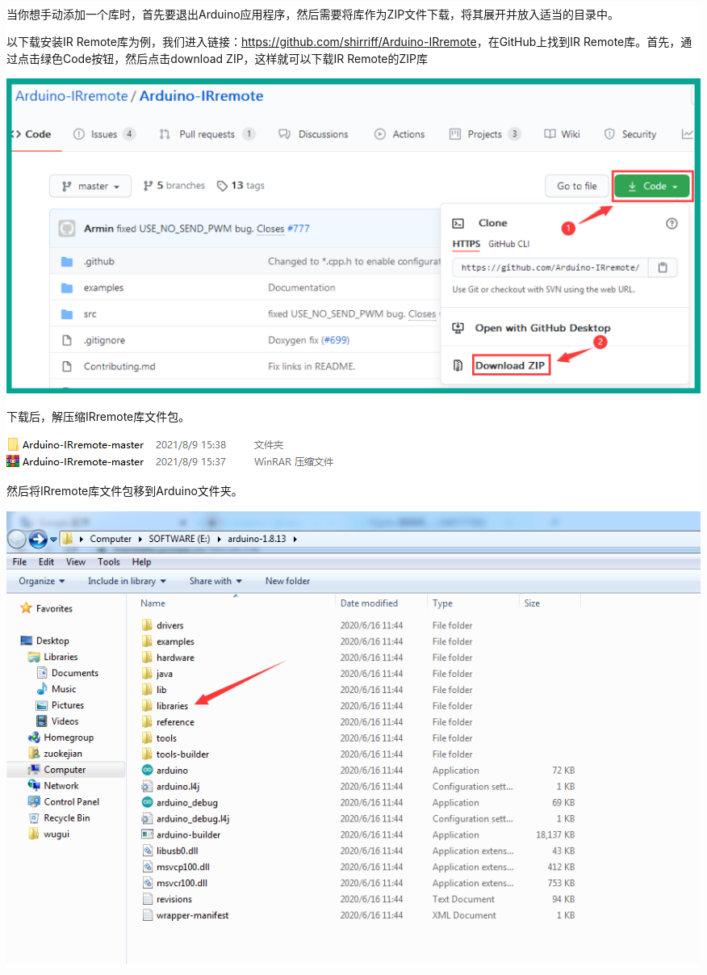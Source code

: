 当你想手动添加一个库时，首先要退出Arduino应用程序，然后需要将库作为ZIP文件下载，将其展开并放入适当的目录中。

以下载安装IR Remote库为例，我们进入链接：[<u>https://github.com/shirriff/Arduino-IRremote</u>](https://github.com/shirriff/Arduino-IRremote)，在GitHub上找到IR Remote库。首先，通过点击绿色Code按钮，然后点击download ZIP，这样就可以下载IR Remote的ZIP库

![](media/bb6556490a4d698496daa663fb73dca2.png)

下载后，解压缩IRremote库文件包。

![](media/888062840a4315aa5786890a6a580744.png)

然后将IRremote库文件包移到Arduino文件夹。

![](media/a67a5b5921be4dbc1b0ce92627111d15.png)